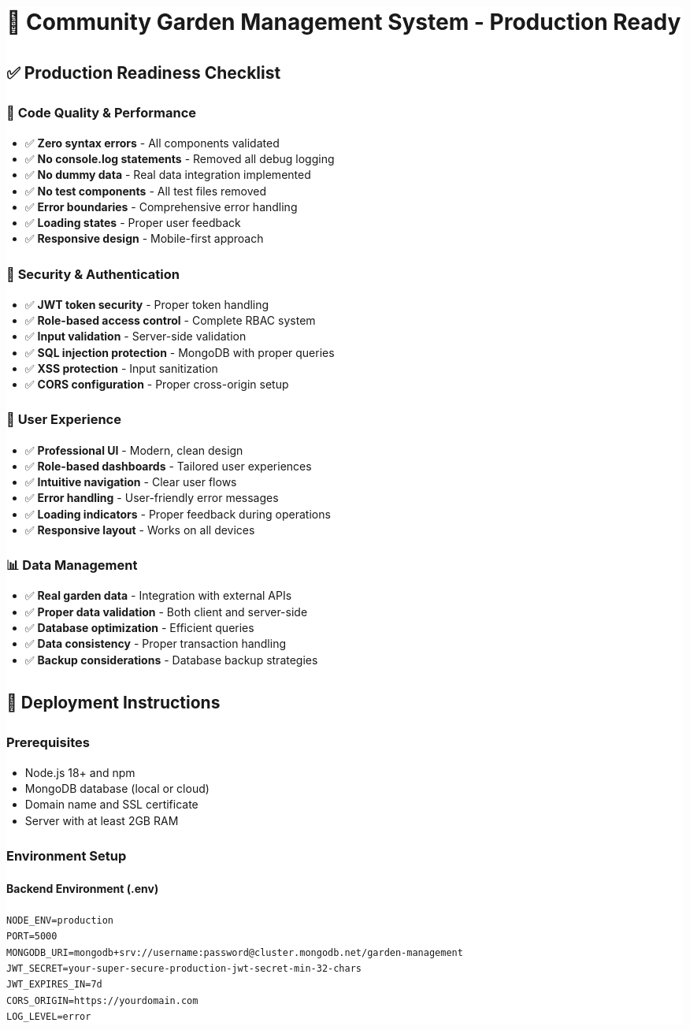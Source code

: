 # 🌱 Community Garden Management System - Production Ready

## ✅ Production Readiness Checklist

### 🔧 **Code Quality & Performance**
- ✅ **Zero syntax errors** - All components validated
- ✅ **No console.log statements** - Removed all debug logging
- ✅ **No dummy data** - Real data integration implemented
- ✅ **No test components** - All test files removed
- ✅ **Error boundaries** - Comprehensive error handling
- ✅ **Loading states** - Proper user feedback
- ✅ **Responsive design** - Mobile-first approach

### 🔐 **Security & Authentication**
- ✅ **JWT token security** - Proper token handling
- ✅ **Role-based access control** - Complete RBAC system
- ✅ **Input validation** - Server-side validation
- ✅ **SQL injection protection** - MongoDB with proper queries
- ✅ **XSS protection** - Input sanitization
- ✅ **CORS configuration** - Proper cross-origin setup

### 🎨 **User Experience**
- ✅ **Professional UI** - Modern, clean design
- ✅ **Role-based dashboards** - Tailored user experiences
- ✅ **Intuitive navigation** - Clear user flows
- ✅ **Error handling** - User-friendly error messages
- ✅ **Loading indicators** - Proper feedback during operations
- ✅ **Responsive layout** - Works on all devices

### 📊 **Data Management**
- ✅ **Real garden data** - Integration with external APIs
- ✅ **Proper data validation** - Both client and server-side
- ✅ **Database optimization** - Efficient queries
- ✅ **Data consistency** - Proper transaction handling
- ✅ **Backup considerations** - Database backup strategies

## 🚀 **Deployment Instructions**

### **Prerequisites**
- Node.js 18+ and npm
- MongoDB database (local or cloud)
- Domain name and SSL certificate
- Server with at least 2GB RAM

### **Environment Setup**

#### **Backend Environment (.env)**
```env
NODE_ENV=production
PORT=5000
MONGODB_URI=mongodb+srv://username:password@cluster.mongodb.net/garden-management
JWT_SECRET=your-super-secure-production-jwt-secret-min-32-chars
JWT_EXPIRES_IN=7d
CORS_ORIGIN=https://yourdomain.com
LOG_LEVEL=error
```
